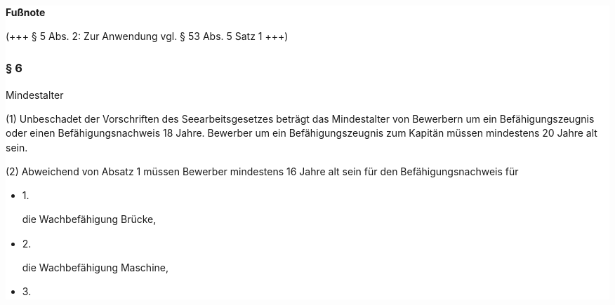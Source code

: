  
**Fußnote**

<div class="jnhtml">

<div>

<div class="jurAbsatz">

(+++ § 5 Abs. 2: Zur Anwendung vgl. § 53 Abs. 5 Satz 1 +++)

</div>

</div>

</div>

</div>

<span id="BJNR046000014BJNE000802123.html"></span>

### § 6  
Mindestalter

<div>

<div class="jnhtml">

<div>

<div class="jurAbsatz">

(1) Unbeschadet der Vorschriften des Seearbeitsgesetzes beträgt das
Mindestalter von Bewerbern um ein Befähigungszeugnis oder einen
Befähigungsnachweis 18 Jahre. Bewerber um ein Befähigungszeugnis zum
Kapitän müssen mindestens 20 Jahre alt sein.

</div>

<div class="jurAbsatz">

(2) Abweichend von Absatz 1 müssen Bewerber mindestens 16 Jahre alt sein
für den Befähigungsnachweis für

  - 1\.
    
    <div style="">
    
    die Wachbefähigung Brücke,
    
    </div>

  - 2\.
    
    <div style="">
    
    die Wachbefähigung Maschine,
    
    </div>

  - 3\.
    
    <div style="">
    